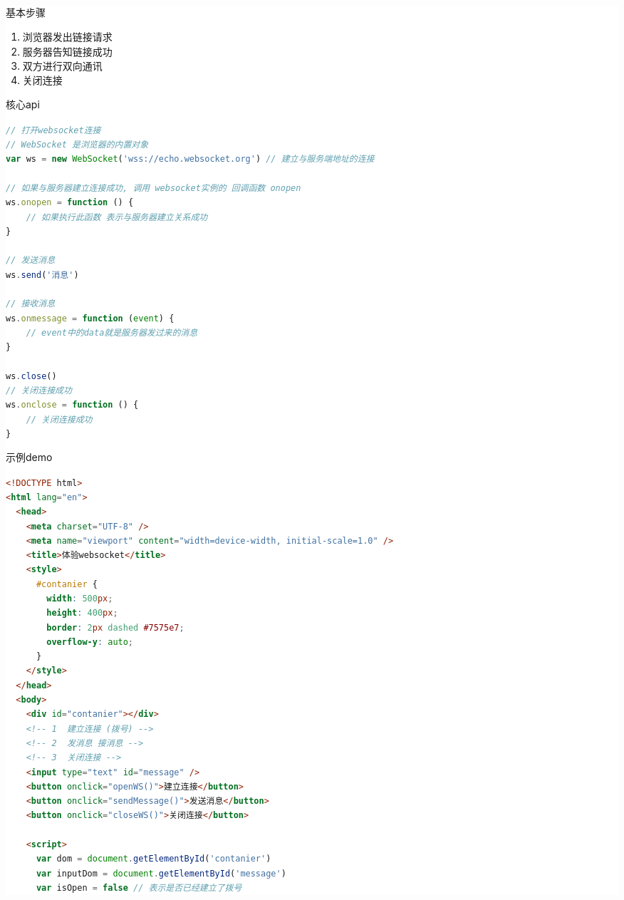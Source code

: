 基本步骤

1. 浏览器发出链接请求
2. 服务器告知链接成功
3. 双方进行双向通讯
4. 关闭连接

核心api

```js
// 打开websocket连接
// WebSocket 是浏览器的内置对象
var ws = new WebSocket('wss://echo.websocket.org') // 建立与服务端地址的连接

// 如果与服务器建立连接成功, 调用 websocket实例的 回调函数 onopen
ws.onopen = function () {
    // 如果执行此函数 表示与服务器建立关系成功
}

// 发送消息
ws.send('消息')

// 接收消息
ws.onmessage = function (event) {
    // event中的data就是服务器发过来的消息
}

ws.close()
// 关闭连接成功
ws.onclose = function () {
    // 关闭连接成功
}
```

示例demo

```html
<!DOCTYPE html>
<html lang="en">
  <head>
    <meta charset="UTF-8" />
    <meta name="viewport" content="width=device-width, initial-scale=1.0" />
    <title>体验websocket</title>
    <style>
      #contanier {
        width: 500px;
        height: 400px;
        border: 2px dashed #7575e7;
        overflow-y: auto;
      }
    </style>
  </head>
  <body>
    <div id="contanier"></div>
    <!-- 1  建立连接 (拨号) -->
    <!-- 2  发消息 接消息 -->
    <!-- 3  关闭连接 -->
    <input type="text" id="message" />
    <button onclick="openWS()">建立连接</button>
    <button onclick="sendMessage()">发送消息</button>
    <button onclick="closeWS()">关闭连接</button>

    <script>
      var dom = document.getElementById('contanier')
      var inputDom = document.getElementById('message')
      var isOpen = false // 表示是否已经建立了拨号
```